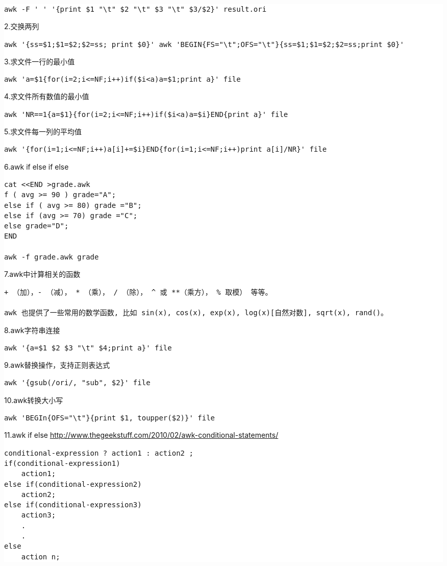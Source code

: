 <pre class="brush: bash; title: ; notranslate" title="">awk -F ' ' '{print $1 "\t" $2 "\t" $3 "\t" $3/$2}' result.ori</pre>

2.交换两列

<pre class="brush: bash; title: ; notranslate" title="">awk '{ss=$1;$1=$2;$2=ss; print $0}' awk 'BEGIN{FS="\t";OFS="\t"}{ss=$1;$1=$2;$2=ss;print $0}'</pre>

3.求文件一行的最小值

<pre class="brush: bash; title: ; notranslate" title="">awk 'a=$1{for(i=2;i&lt;=NF;i++)if($i&lt;a)a=$1;print a}' file</pre>

4.求文件所有数值的最小值

<pre class="brush: bash; title: ; notranslate" title="">awk 'NR==1{a=$1}{for(i=2;i&lt;=NF;i++)if($i&lt;a)a=$i}END{print a}' file</pre>

5.求文件每一列的平均值

<pre class="brush: bash; title: ; notranslate" title="">awk '{for(i=1;i&lt;=NF;i++)a[i]+=$i}END{for(i=1;i&lt;=NF;i++)print a[i]/NR}' file</pre>

6.awk if else if else

<pre class="brush: bash; title: ; notranslate" title="">cat &lt;&lt;END &gt;grade.awk
f ( avg &gt;= 90 ) grade="A";
else if ( avg &gt;= 80) grade ="B";
else if (avg &gt;= 70) grade ="C";
else grade="D";
END

awk -f grade.awk grade
</pre>

7.awk中计算相关的函数

<pre class="brush: bash; title: ; notranslate" title="">+ （加），- （减）， * （乘）， / （除）， ^ 或 **（乘方）， % 取模） 等等。

awk 也提供了一些常用的数学函数, 比如 sin(x), cos(x), exp(x), log(x)[自然对数], sqrt(x), rand()。</pre>

8.awk字符串连接

<pre class="brush: bash; title: ; notranslate" title="">awk '{a=$1 $2 $3 "\t" $4;print a}' file</pre>

9.awk替换操作，支持正则表达式

<pre class="brush: bash; title: ; notranslate" title="">awk '{gsub(/ori/, "sub", $2}' file</pre>

10.awk转换大小写

<pre class="brush: bash; title: ; notranslate" title="">awk 'BEGIn{OFS="\t"}{print $1, toupper($2)}' file</pre>

11.awk if else <http://www.thegeekstuff.com/2010/02/awk-conditional-statements/>

<pre class="brush: bash; title: ; notranslate" title="">conditional-expression ? action1 : action2 ;
if(conditional-expression1)
	action1;
else if(conditional-expression2)
	action2;
else if(conditional-expression3)
	action3;
	.
	.
else
	action n;
</pre>


 [1]: http://codingstandards.iteye.com/blog/796299